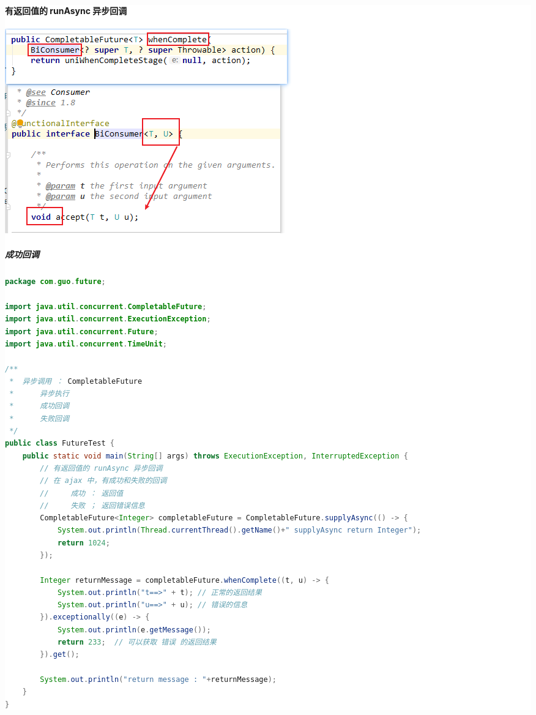 

#### 有返回值的 runAsync 异步回调

![image-20200701155130247](https://raw.githubusercontent.com/GokuDU/docsify-blog/master/images/image-20200701155130247.png)

##### 成功回调

```java
package com.guo.future;

import java.util.concurrent.CompletableFuture;
import java.util.concurrent.ExecutionException;
import java.util.concurrent.Future;
import java.util.concurrent.TimeUnit;

/**
 *  异步调用 ： CompletableFuture
 *      异步执行
 *      成功回调
 *      失败回调
 */
public class FutureTest {
    public static void main(String[] args) throws ExecutionException, InterruptedException {
        // 有返回值的 runAsync 异步回调
        // 在 ajax 中，有成功和失败的回调
        //     成功 ： 返回值
        //     失败 ； 返回错误信息
        CompletableFuture<Integer> completableFuture = CompletableFuture.supplyAsync(() -> {
            System.out.println(Thread.currentThread().getName()+" supplyAsync return Integer");
            return 1024;
        });

        Integer returnMessage = completableFuture.whenComplete((t, u) -> {
            System.out.println("t==>" + t); // 正常的返回结果
            System.out.println("u==>" + u); // 错误的信息
        }).exceptionally((e) -> {
            System.out.println(e.getMessage());
            return 233;  // 可以获取 错误 的返回结果
        }).get();

        System.out.println("return message : "+returnMessage);
    }
}
```
